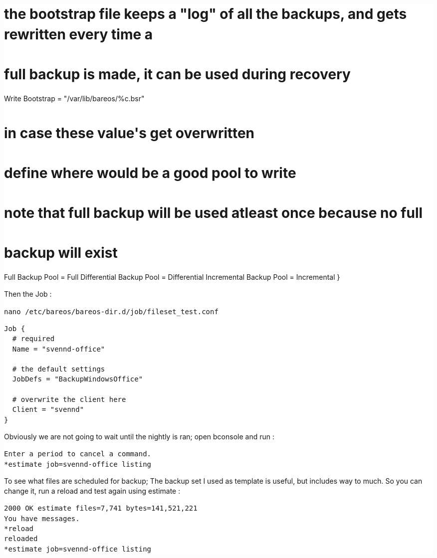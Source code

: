   # the bootstrap file keeps a "log" of all the backups, and gets rewritten every time a 
  # full backup is made, it can be used during recovery
  Write Bootstrap = "/var/lib/bareos/%c.bsr"
  
  # in case these value's get overwritten
  # define where would be a good pool to write 
  # note that full backup will be used atleast once because no full
  # backup will exist
  Full Backup Pool = Full
  Differential Backup Pool = Differential
  Incremental Backup Pool = Incremental
}</pre>

Then the Job :

<pre>nano /etc/bareos/bareos-dir.d/job/fileset_test.conf</pre>

<pre>Job {
  # required
  Name = "svennd-office"
  
  # the default settings
  JobDefs = "BackupWindowsOffice"
  
  # overwrite the client here
  Client = "svennd"
}</pre>

Obviously we are not going to wait until the nightly is ran; open bconsole and run :

<pre>Enter a period to cancel a command.
*estimate job=svennd-office listing</pre>

To see what files are scheduled for backup; The backup set I used as template is useful, but includes way to much. So you can change it, run a reload and test again using estimate :

<pre>2000 OK estimate files=7,741 bytes=141,521,221
You have messages.
*reload
reloaded
*estimate job=svennd-office listing</pre>
